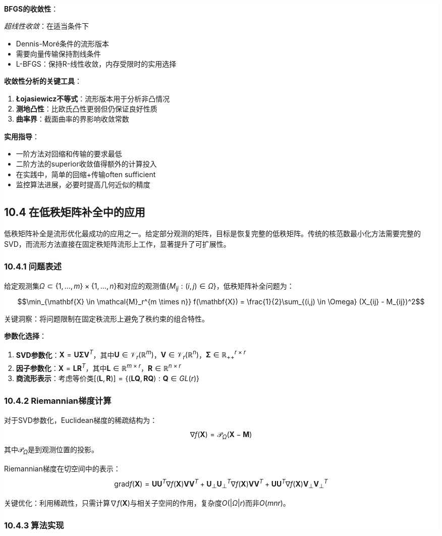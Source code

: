**BFGS的收敛性**：

*超线性收敛*：在适当条件下
- Dennis-Moré条件的流形版本
- 需要向量传输保持割线条件
- L-BFGS：保持R-线性收敛，内存受限时的实用选择

**收敛性分析的关键工具**：

1. **Łojasiewicz不等式**：流形版本用于分析非凸情况
2. **测地凸性**：比欧氏凸性更弱但仍保证良好性质
3. **曲率界**：截面曲率的界影响收敛常数

**实用指导**：
- 一阶方法对回缩和传输的要求最低
- 二阶方法的superior收敛值得额外的计算投入
- 在实践中，简单的回缩+传输often sufficient
- 监控算法进展，必要时提高几何近似的精度

## 10.4 在低秩矩阵补全中的应用

低秩矩阵补全是流形优化最成功的应用之一。给定部分观测的矩阵，目标是恢复完整的低秩矩阵。传统的核范数最小化方法需要完整的SVD，而流形方法直接在固定秩矩阵流形上工作，显著提升了可扩展性。

### 10.4.1 问题表述

给定观测集$\Omega \subset \{1,\ldots,m\} \times \{1,\ldots,n\}$和对应的观测值$\{M_{ij}: (i,j) \in \Omega\}$，低秩矩阵补全问题为：
$$\min_{\mathbf{X} \in \mathcal{M}_r^{m \times n}} f(\mathbf{X}) = \frac{1}{2}\sum_{(i,j) \in \Omega} (X_{ij} - M_{ij})^2$$

关键洞察：将问题限制在固定秩流形上避免了秩约束的组合特性。

**参数化选择**：
1. **SVD参数化**：$\mathbf{X} = \mathbf{U}\boldsymbol{\Sigma}\mathbf{V}^T$，其中$\mathbf{U} \in \mathcal{V}_r(\mathbb{R}^m)$，$\mathbf{V} \in \mathcal{V}_r(\mathbb{R}^n)$，$\boldsymbol{\Sigma} \in \mathbb{R}^{r \times r}_{++}$
2. **因子参数化**：$\mathbf{X} = \mathbf{L}\mathbf{R}^T$，其中$\mathbf{L} \in \mathbb{R}^{m \times r}$，$\mathbf{R} \in \mathbb{R}^{n \times r}$
3. **商流形表示**：考虑等价类$[(\mathbf{L}, \mathbf{R})] = \{(\mathbf{L}\mathbf{Q}, \mathbf{R}\mathbf{Q}): \mathbf{Q} \in GL(r)\}$

### 10.4.2 Riemannian梯度计算

对于SVD参数化，Euclidean梯度的稀疏结构为：
$$\nabla f(\mathbf{X}) = \mathcal{P}_\Omega(\mathbf{X} - \mathbf{M})$$
其中$\mathcal{P}_\Omega$是到观测位置的投影。

Riemannian梯度在切空间中的表示：
$$\text{grad} f(\mathbf{X}) = \mathbf{U}\mathbf{U}^T\nabla f(\mathbf{X})\mathbf{V}\mathbf{V}^T + \mathbf{U}_\perp\mathbf{U}_\perp^T\nabla f(\mathbf{X})\mathbf{V}\mathbf{V}^T + \mathbf{U}\mathbf{U}^T\nabla f(\mathbf{X})\mathbf{V}_\perp\mathbf{V}_\perp^T$$

关键优化：利用稀疏性，只需计算$\nabla f(\mathbf{X})$与相关子空间的作用，复杂度$O(|\Omega|r)$而非$O(mnr)$。

### 10.4.3 算法实现
